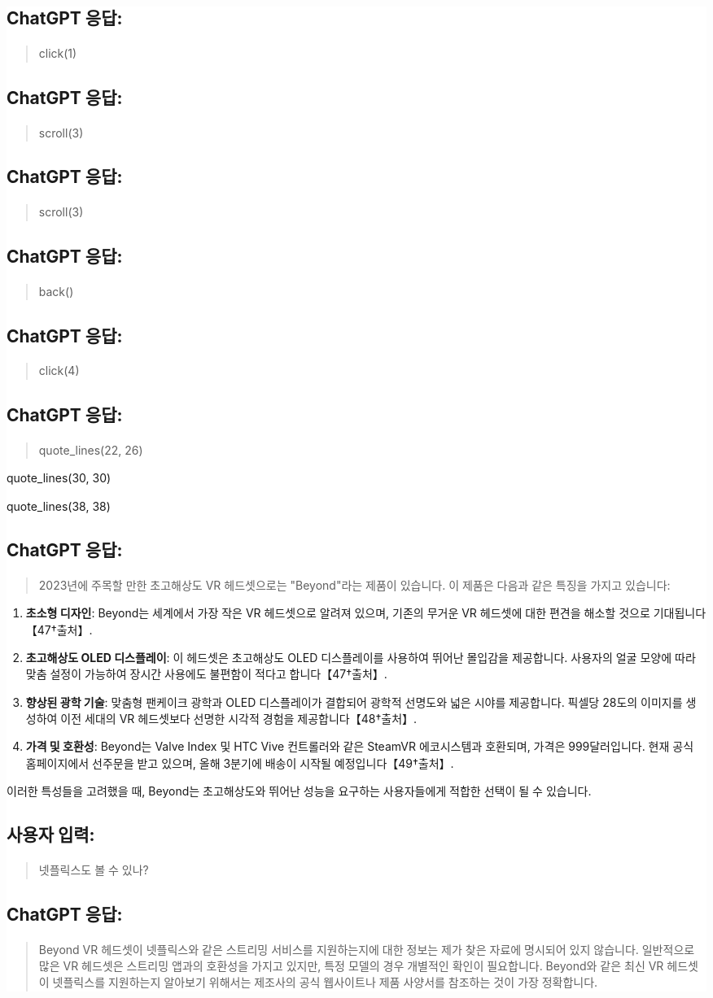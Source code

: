 ## ChatGPT 응답:
> click(1)

## ChatGPT 응답:
> scroll(3)

## ChatGPT 응답:
> scroll(3)

## ChatGPT 응답:
> back()

## ChatGPT 응답:
> click(4)

## ChatGPT 응답:
> quote_lines(22, 26)

quote_lines(30, 30)

quote_lines(38, 38)

## ChatGPT 응답:
> 2023년에 주목할 만한 초고해상도 VR 헤드셋으로는 "Beyond"라는 제품이 있습니다. 이 제품은 다음과 같은 특징을 가지고 있습니다:

1. **초소형 디자인**: Beyond는 세계에서 가장 작은 VR 헤드셋으로 알려져 있으며, 기존의 무거운 VR 헤드셋에 대한 편견을 해소할 것으로 기대됩니다【47†출처】.

2. **초고해상도 OLED 디스플레이**: 이 헤드셋은 초고해상도 OLED 디스플레이를 사용하여 뛰어난 몰입감을 제공합니다. 사용자의 얼굴 모양에 따라 맞춤 설정이 가능하여 장시간 사용에도 불편함이 적다고 합니다【47†출처】.

3. **향상된 광학 기술**: 맞춤형 팬케이크 광학과 OLED 디스플레이가 결합되어 광학적 선명도와 넓은 시야를 제공합니다. 픽셀당 28도의 이미지를 생성하여 이전 세대의 VR 헤드셋보다 선명한 시각적 경험을 제공합니다【48†출처】.

4. **가격 및 호환성**: Beyond는 Valve Index 및 HTC Vive 컨트롤러와 같은 SteamVR 에코시스템과 호환되며, 가격은 999달러입니다. 현재 공식 홈페이지에서 선주문을 받고 있으며, 올해 3분기에 배송이 시작될 예정입니다【49†출처】.

이러한 특성들을 고려했을 때, Beyond는 초고해상도와 뛰어난 성능을 요구하는 사용자들에게 적합한 선택이 될 수 있습니다.

## 사용자 입력:
> 넷플릭스도 볼 수 있나?

## ChatGPT 응답:
> Beyond VR 헤드셋이 넷플릭스와 같은 스트리밍 서비스를 지원하는지에 대한 정보는 제가 찾은 자료에 명시되어 있지 않습니다. 일반적으로 많은 VR 헤드셋은 스트리밍 앱과의 호환성을 가지고 있지만, 특정 모델의 경우 개별적인 확인이 필요합니다. Beyond와 같은 최신 VR 헤드셋이 넷플릭스를 지원하는지 알아보기 위해서는 제조사의 공식 웹사이트나 제품 사양서를 참조하는 것이 가장 정확합니다.

